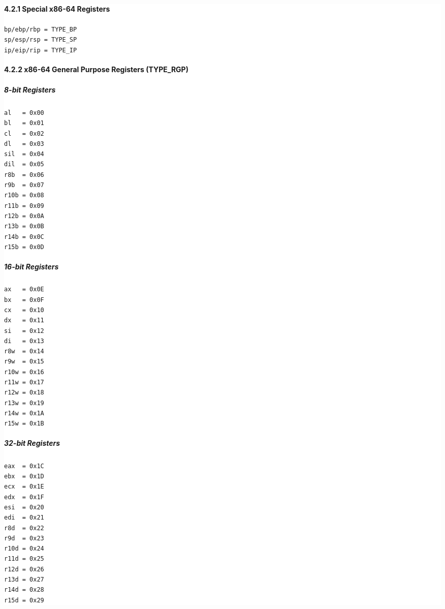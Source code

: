 #### 4.2.1 Special x86-64 Registers
```
bp/ebp/rbp = TYPE_BP
sp/esp/rsp = TYPE_SP
ip/eip/rip = TYPE_IP
```

#### 4.2.2 x86-64 General Purpose Registers (TYPE_RGP)

##### 8-bit Registers
```
al   = 0x00
bl   = 0x01
cl   = 0x02
dl   = 0x03
sil  = 0x04
dil  = 0x05
r8b  = 0x06
r9b  = 0x07
r10b = 0x08
r11b = 0x09
r12b = 0x0A
r13b = 0x0B
r14b = 0x0C
r15b = 0x0D
```

##### 16-bit Registers
```
ax   = 0x0E
bx   = 0x0F
cx   = 0x10
dx   = 0x11
si   = 0x12
di   = 0x13
r8w  = 0x14
r9w  = 0x15
r10w = 0x16
r11w = 0x17
r12w = 0x18
r13w = 0x19
r14w = 0x1A
r15w = 0x1B
```

##### 32-bit Registers
```
eax  = 0x1C
ebx  = 0x1D
ecx  = 0x1E
edx  = 0x1F
esi  = 0x20
edi  = 0x21
r8d  = 0x22
r9d  = 0x23
r10d = 0x24
r11d = 0x25
r12d = 0x26
r13d = 0x27
r14d = 0x28
r15d = 0x29
```
